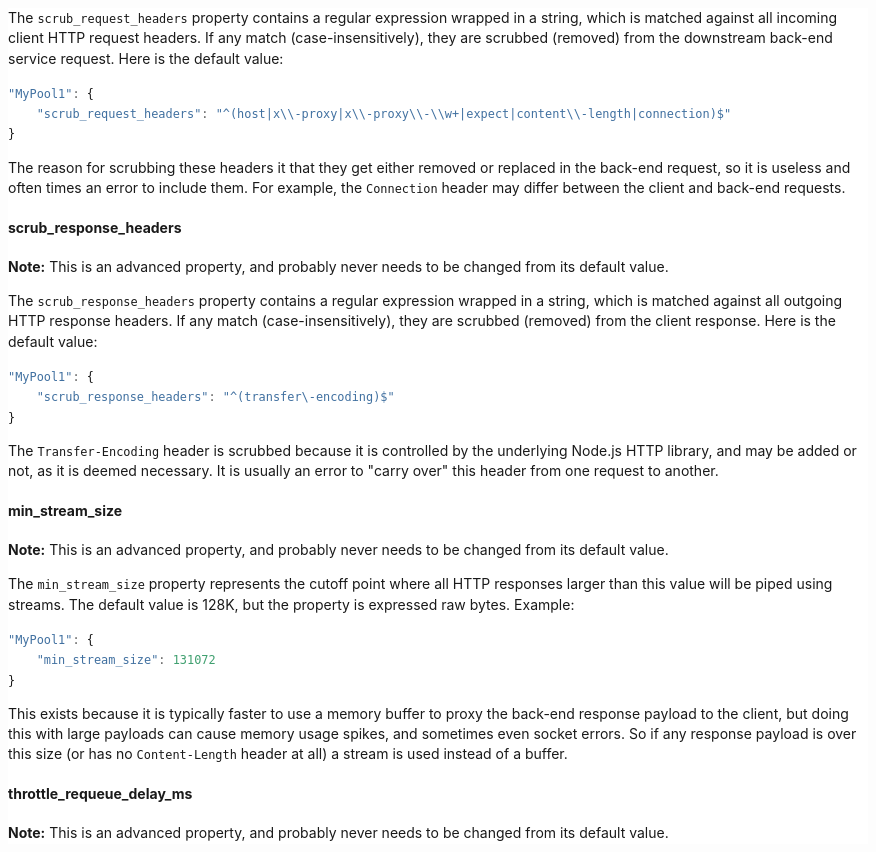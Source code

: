 The `scrub_request_headers` property contains a regular expression wrapped in a string, which is matched against all incoming client HTTP request headers.  If any match (case-insensitively), they are scrubbed (removed) from the downstream back-end service request.  Here is the default value:

```js
"MyPool1": {
	"scrub_request_headers": "^(host|x\\-proxy|x\\-proxy\\-\\w+|expect|content\\-length|connection)$"
}
```

The reason for scrubbing these headers it that they get either removed or replaced in the back-end request, so it is useless and often times an error to include them.  For example, the `Connection` header may differ between the client and back-end requests.

#### scrub_response_headers

**Note:** This is an advanced property, and probably never needs to be changed from its default value.

The `scrub_response_headers` property contains a regular expression wrapped in a string, which is matched against all outgoing HTTP response headers.  If any match (case-insensitively), they are scrubbed (removed) from the client response.  Here is the default value:

```js
"MyPool1": {
	"scrub_response_headers": "^(transfer\-encoding)$"
}
```

The `Transfer-Encoding` header is scrubbed because it is controlled by the underlying Node.js HTTP library, and may be added or not, as it is deemed necessary.  It is usually an error to "carry over" this header from one request to another.

#### min_stream_size

**Note:** This is an advanced property, and probably never needs to be changed from its default value.

The `min_stream_size` property represents the cutoff point where all HTTP responses larger than this value will be piped using streams.  The default value is 128K, but the property is expressed raw bytes.  Example:

```js
"MyPool1": {
	"min_stream_size": 131072
}
```

This exists because it is typically faster to use a memory buffer to proxy the back-end response payload to the client, but doing this with large payloads can cause memory usage spikes, and sometimes even socket errors.  So if any response payload is over this size (or has no `Content-Length` header at all) a stream is used instead of a buffer.

#### throttle_requeue_delay_ms

**Note:** This is an advanced property, and probably never needs to be changed from its default value.
